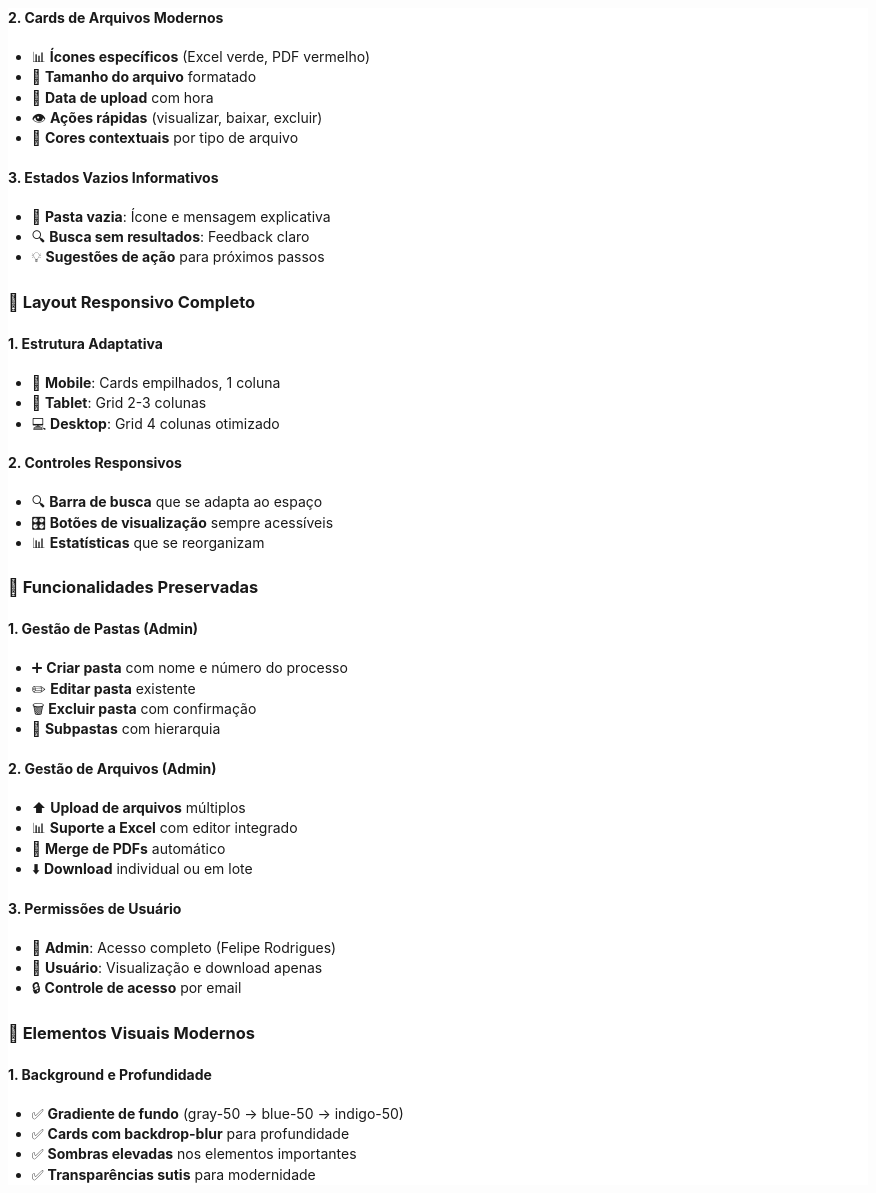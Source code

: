 #### **2. Cards de Arquivos Modernos**
- 📊 **Ícones específicos** (Excel verde, PDF vermelho)
- 📏 **Tamanho do arquivo** formatado
- 📅 **Data de upload** com hora
- 👁️ **Ações rápidas** (visualizar, baixar, excluir)
- 🎨 **Cores contextuais** por tipo de arquivo

#### **3. Estados Vazios Informativos**
- 📂 **Pasta vazia**: Ícone e mensagem explicativa
- 🔍 **Busca sem resultados**: Feedback claro
- 💡 **Sugestões de ação** para próximos passos

### 📱 **Layout Responsivo Completo**

#### **1. Estrutura Adaptativa**
- 📱 **Mobile**: Cards empilhados, 1 coluna
- 📱 **Tablet**: Grid 2-3 colunas
- 💻 **Desktop**: Grid 4 colunas otimizado

#### **2. Controles Responsivos**
- 🔍 **Barra de busca** que se adapta ao espaço
- 🎛️ **Botões de visualização** sempre acessíveis
- 📊 **Estatísticas** que se reorganizam

### 🔧 **Funcionalidades Preservadas**

#### **1. Gestão de Pastas (Admin)**
- ➕ **Criar pasta** com nome e número do processo
- ✏️ **Editar pasta** existente
- 🗑️ **Excluir pasta** com confirmação
- 📁 **Subpastas** com hierarquia

#### **2. Gestão de Arquivos (Admin)**
- ⬆️ **Upload de arquivos** múltiplos
- 📊 **Suporte a Excel** com editor integrado
- 📄 **Merge de PDFs** automático
- ⬇️ **Download** individual ou em lote

#### **3. Permissões de Usuário**
- 👑 **Admin**: Acesso completo (Felipe Rodrigues)
- 👤 **Usuário**: Visualização e download apenas
- 🔒 **Controle de acesso** por email

### 🎨 **Elementos Visuais Modernos**

#### **1. Background e Profundidade**
- ✅ **Gradiente de fundo** (gray-50 → blue-50 → indigo-50)
- ✅ **Cards com backdrop-blur** para profundidade
- ✅ **Sombras elevadas** nos elementos importantes
- ✅ **Transparências sutis** para modernidade
